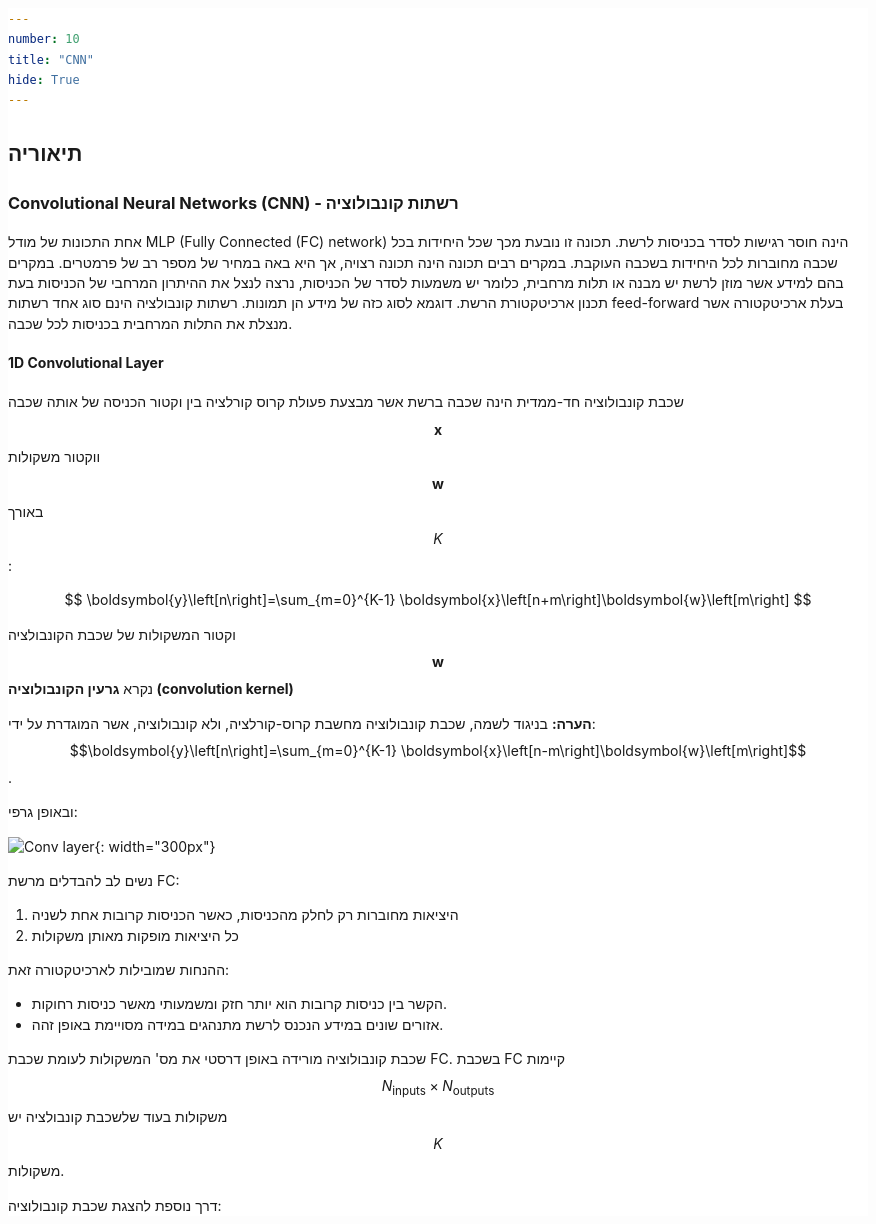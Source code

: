 ```yaml
---
number: 10
title: "CNN" 
hide: True
---
```


## תיאוריה

### Convolutional Neural Networks (CNN) - רשתות קונבולוציה

אחת התכונות של מודל MLP (Fully Connected (FC) network) הינה חוסר רגישות לסדר בכניסות לרשת. תכונה זו נובעת מכך שכל היחידות בכל שכבה מחוברות לכל היחידות בשכבה העוקבת. במקרים רבים תכונה הינה תכונה רצויה, אך היא באה במחיר של מספר רב של פרמטרים.
במקרים בהם למידע אשר מוזן לרשת יש מבנה או תלות מרחבית, כלומר יש משמעות לסדר של הכניסות, נרצה לנצל את ההיתרון המרחבי של הכניסות בעת תכנון ארכיטקטורת הרשת. דוגמא לסוג כזה של מידע הן תמונות.
רשתות קונבולציה הינם סוג אחד רשתות feed-forward בעלת ארכיטקטורה אשר מנצלת את התלות המרחבית בכניסות לכל שכבה.

#### 1D Convolutional Layer

שכבת קונבולוציה חד-ממדית הינה שכבה ברשת אשר מבצעת פעולת קרוס קורלציה בין וקטור הכניסה של אותה שכבה $$\boldsymbol{x}$$ ווקטור משקולות $$\boldsymbol{w}$$ באורך $$K$$:

$$
\boldsymbol{y}\left[n\right]=\sum_{m=0}^{K-1} \boldsymbol{x}\left[n+m\right]\boldsymbol{w}\left[m\right]
$$

וקטור המשקולות של שכבת הקונבולציה $$\boldsymbol{w}$$ נקרא **גרעין הקונבולוציה (convolution kernel)**

**הערה:** בניגוד לשמה, שכבת קונבולוציה מחשבת קרוס-קורלציה, ולא קונבולוציה, אשר המוגדרת על ידי: $$\boldsymbol{y}\left[n\right]=\sum_{m=0}^{K-1} \boldsymbol{x}\left[n-m\right]\boldsymbol{w}\left[m\right]$$.

ובאופן גרפי:

![Conv layer](./media/conv_layer.png){: width="300px"}

נשים לב להבדלים מרשת FC:

1. היציאות מחוברות רק לחלק מהכניסות, כאשר הכניסות קרובות אחת לשניה
2. כל היציאות מופקות מאותן משקולות

ההנחות שמובילות לארכיטקטורה זאת:

- הקשר בין כניסות קרובות הוא יותר חזק ומשמעותי מאשר כניסות רחוקות.
- אזורים שונים במידע הנכנס לרשת מתנהגים במידה מסויימת באופן זהה.

שכבת קונבולוציה מורידה באופן דרסטי את מס' המשקולות לעומת שכבת FC. בשכבת FC קיימות $$N_\text{inputs}\times N_\text{outputs}$$ משקולות בעוד שלשכבת קונבולציה יש $$K$$ משקולות.

דרך נוספת להצגת שכבת קונבולוציה:
